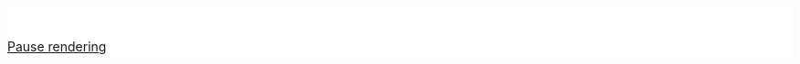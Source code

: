 <script>
  var form = document.getElementById("events2")
  form.addEventListener("turbo:submit-start", async (event) => {
      document.getElementById("start2").style.color = "green"
      event.detail.formSubmission.stop()
  })

  form.addEventListener("turbo:before-fetch-request", async (event) => {
    document.getElementById("request2").style.color = "green"
  })

  form.addEventListener("turbo:before-fetch-response", async (event) => {
    document.getElementById("response2").style.color = "green"
  })

  form.addEventListener("turbo:submit-end", async (event) => {
    document.getElementById("end2").style.color = "green"
  })
</script>

<br>

<a href="/examples/seven"
     data-turbo="true"
     data-turbo-stream="true"
     data-action="advance">Pause rendering</a>
